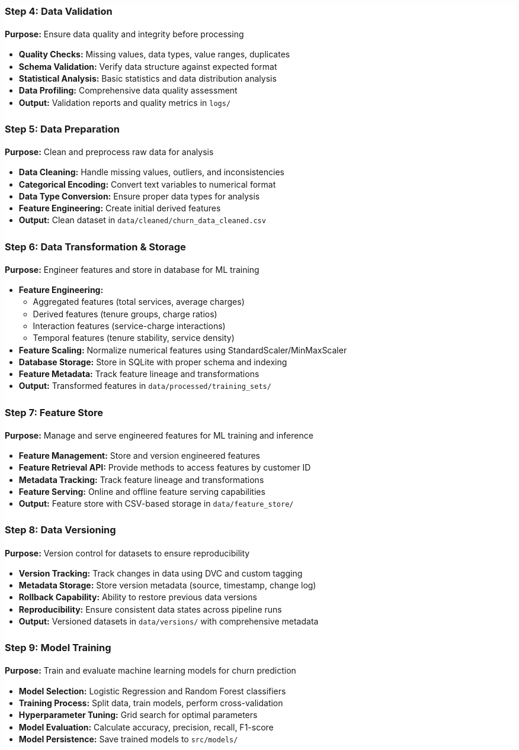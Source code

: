 ### Step 4: Data Validation
**Purpose:** Ensure data quality and integrity before processing
- **Quality Checks:** Missing values, data types, value ranges, duplicates
- **Schema Validation:** Verify data structure against expected format
- **Statistical Analysis:** Basic statistics and data distribution analysis
- **Data Profiling:** Comprehensive data quality assessment
- **Output:** Validation reports and quality metrics in `logs/`

### Step 5: Data Preparation
**Purpose:** Clean and preprocess raw data for analysis
- **Data Cleaning:** Handle missing values, outliers, and inconsistencies
- **Categorical Encoding:** Convert text variables to numerical format
- **Data Type Conversion:** Ensure proper data types for analysis
- **Feature Engineering:** Create initial derived features
- **Output:** Clean dataset in `data/cleaned/churn_data_cleaned.csv`

### Step 6: Data Transformation & Storage
**Purpose:** Engineer features and store in database for ML training
- **Feature Engineering:**
  - Aggregated features (total services, average charges)
  - Derived features (tenure groups, charge ratios)
  - Interaction features (service-charge interactions)
  - Temporal features (tenure stability, service density)
- **Feature Scaling:** Normalize numerical features using StandardScaler/MinMaxScaler
- **Database Storage:** Store in SQLite with proper schema and indexing
- **Feature Metadata:** Track feature lineage and transformations
- **Output:** Transformed features in `data/processed/training_sets/`

### Step 7: Feature Store
**Purpose:** Manage and serve engineered features for ML training and inference
- **Feature Management:** Store and version engineered features
- **Feature Retrieval API:** Provide methods to access features by customer ID
- **Metadata Tracking:** Track feature lineage and transformations
- **Feature Serving:** Online and offline feature serving capabilities
- **Output:** Feature store with CSV-based storage in `data/feature_store/`

### Step 8: Data Versioning
**Purpose:** Version control for datasets to ensure reproducibility
- **Version Tracking:** Track changes in data using DVC and custom tagging
- **Metadata Storage:** Store version metadata (source, timestamp, change log)
- **Rollback Capability:** Ability to restore previous data versions
- **Reproducibility:** Ensure consistent data states across pipeline runs
- **Output:** Versioned datasets in `data/versions/` with comprehensive metadata

### Step 9: Model Training
**Purpose:** Train and evaluate machine learning models for churn prediction
- **Model Selection:** Logistic Regression and Random Forest classifiers
- **Training Process:** Split data, train models, perform cross-validation
- **Hyperparameter Tuning:** Grid search for optimal parameters
- **Model Evaluation:** Calculate accuracy, precision, recall, F1-score
- **Model Persistence:** Save trained models to `src/models/`
